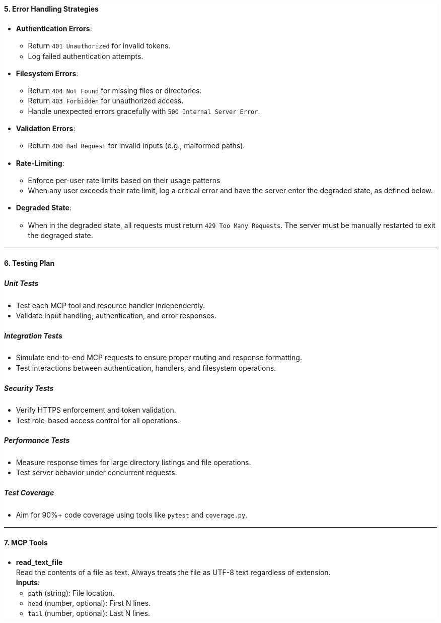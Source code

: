 
#### **5. Error Handling Strategies**

- **Authentication Errors**:
  - Return `401 Unauthorized` for invalid tokens.
  - Log failed authentication attempts.

- **Filesystem Errors**:
  - Return `404 Not Found` for missing files or directories.
  - Return `403 Forbidden` for unauthorized access.
  - Handle unexpected errors gracefully with `500 Internal Server Error`.

- **Validation Errors**:
  - Return `400 Bad Request` for invalid inputs (e.g., malformed paths).

- **Rate-Limiting**:
  - Enforce per-user rate limits based on their usage patterns
  - When any user exceeds their rate limit, log a critical error and have the server enter the degraded state, as defined below.

- **Degraded State**:
  - When in the degraded state, all requests must return `429 Too Many Requests`. The server must be manually restarted to exit the degraged state.

---

#### **6. Testing Plan**

##### **Unit Tests**
- Test each MCP tool and resource handler independently.
- Validate input handling, authentication, and error responses.

##### **Integration Tests**
- Simulate end-to-end MCP requests to ensure proper routing and response formatting.
- Test interactions between authentication, handlers, and filesystem operations.

##### **Security Tests**
- Verify HTTPS enforcement and token validation.
- Test role-based access control for all operations.

##### **Performance Tests**
- Measure response times for large directory listings and file operations.
- Test server behavior under concurrent requests.

##### **Test Coverage**
- Aim for 90%+ code coverage using tools like `pytest` and `coverage.py`.

---

#### **7. MCP Tools**

- **read_text_file**  
  Read the contents of a file as text. Always treats the file as UTF-8 text regardless of extension.  
  **Inputs**:  
    - `path` (string): File location.  
    - `head` (number, optional): First N lines.  
    - `tail` (number, optional): Last N lines.  
